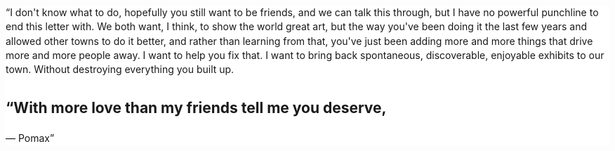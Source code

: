 “I don't know what to do, hopefully you still want to be friends, and we can talk this through, but I have no powerful punchline to end this letter with. We both want, I think, to show the world great art, but the way you've been doing it the last few years and allowed other towns to do it better, and rather than learning from that, you've just been adding more and more things that drive more and more people away. I want to help you fix that. I want to bring back spontaneous, discoverable, enjoyable exhibits to our town. Without destroying everything you built up.

## “With more love than my friends tell me you deserve,

— Pomax”